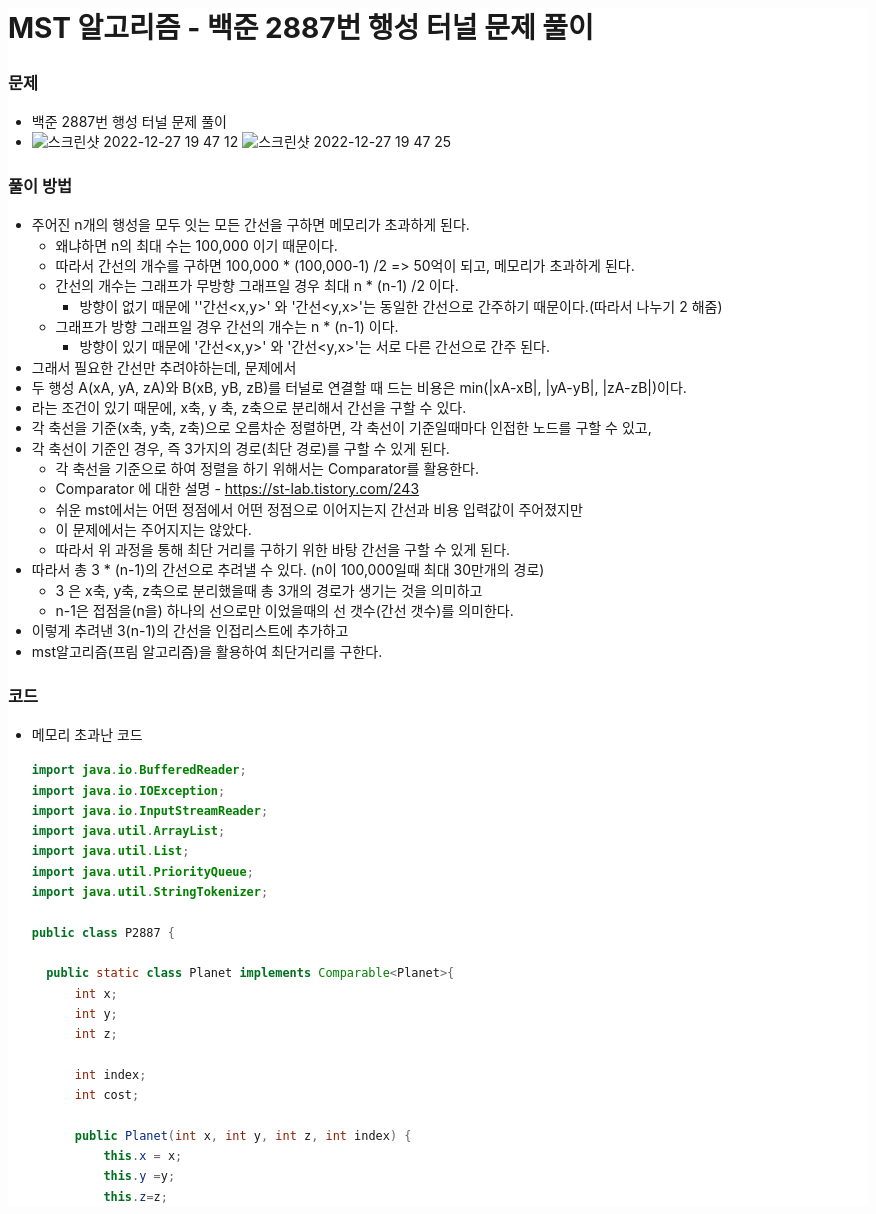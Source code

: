 # MST 알고리즘 - 백준 2887번 행성 터널 문제 풀이

### 문제 

+ 백준 2887번 행성 터널 문제 풀이 
+ <img width="1071" alt="스크린샷 2022-12-27 19 47 12" src="https://user-images.githubusercontent.com/88477839/209655538-dcff6a70-62e3-4cff-93cc-51f1fb0185cc.png">
  <img width="1058" alt="스크린샷 2022-12-27 19 47 25" src="https://user-images.githubusercontent.com/88477839/209655571-a7dc9363-e9b7-4df6-8426-5dd0b311c99d.png">



### 풀이 방법 

+ 주어진 n개의 행성을 모두 잇는 모든 간선을 구하면 메모리가 초과하게 된다.
  + 왜냐하면 n의 최대 수는 100,000 이기 때문이다.
  + 따라서 간선의 개수를 구하면 100,000 * (100,000-1) /2 => 50억이 되고, 메모리가 초과하게 된다.
  + 간선의 개수는 그래프가 무방향 그래프일 경우 최대 n * (n-1) /2 이다.
    + 방향이 없기 때문에 ''간선<x,y>' 와 '간선<y,x>'는 동일한 간선으로 간주하기 때문이다.(따라서 나누기 2 해줌)
  + 그래프가 방향 그래프일 경우 간선의 개수는 n * (n-1) 이다. 
    + 방향이 있기 때문에 '간선<x,y>' 와 '간선<y,x>'는 서로 다른 간선으로 간주 된다. 
+ 그래서 필요한 간선만 추려야하는데, 문제에서 
+ 두 행성 A(xA, yA, zA)와 B(xB, yB, zB)를 터널로 연결할 때 드는 비용은 min(|xA-xB|, |yA-yB|, |zA-zB|)이다.
+ 라는 조건이 있기 때문에, x축, y 축, z축으로 분리해서 간선을 구할 수 있다.
+ 각 축선을 기준(x축, y축, z축)으로 오름차순 정렬하면, 각 축선이 기준일때마다 인접한 노드를 구할 수 있고,
+ 각 축선이 기준인 경우, 즉 3가지의 경로(최단 경로)를 구할 수 있게 된다.
  + 각 축선을 기준으로 하여 정렬을 하기 위해서는 Comparator를 활용한다. 
  + Comparator 에 대한 설명 - https://st-lab.tistory.com/243 
  + 쉬운 mst에서는 어떤 정점에서 어떤 정점으로 이어지는지 간선과 비용 입력값이 주어졌지만
  + 이 문제에서는 주어지지는 않았다. 
  + 따라서 위 과정을 통해 최단 거리를 구하기 위한 바탕 간선을 구할 수 있게 된다.
+ 따라서 총 3 * (n-1)의 간선으로 추려낼 수 있다. (n이 100,000일때 최대 30만개의 경로)
  + 3 은 x축, y축, z축으로 분리했을때 총 3개의 경로가 생기는 것을 의미하고
  + n-1은 접점을(n을) 하나의 선으로만 이었을때의 선 갯수(간선 갯수)를 의미한다. 
+ 이렇게 추려낸 3(n-1)의 간선을 인접리스트에 추가하고
+ mst알고리즘(프림 알고리즘)을 활용하여 최단거리를 구한다.



### 코드

+ 메모리 초과난 코드

  ~~~java
  import java.io.BufferedReader;
  import java.io.IOException;
  import java.io.InputStreamReader;
  import java.util.ArrayList;
  import java.util.List;
  import java.util.PriorityQueue;
  import java.util.StringTokenizer;
  
  public class P2887 {
  	
  	public static class Planet implements Comparable<Planet>{
  		int x;
  		int y;
  		int z;
  		
  		int index;
  		int cost;
  		
  		public Planet(int x, int y, int z, int index) {
  			this.x = x;
  			this.y =y;
  			this.z=z;
  ~~~